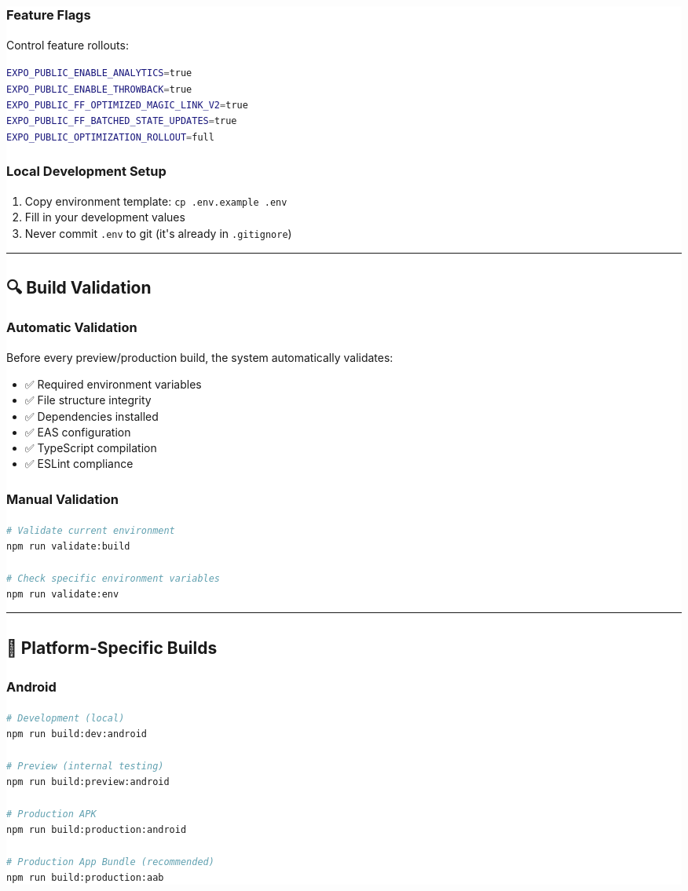 ### **Feature Flags**

Control feature rollouts:

```bash
EXPO_PUBLIC_ENABLE_ANALYTICS=true
EXPO_PUBLIC_ENABLE_THROWBACK=true
EXPO_PUBLIC_FF_OPTIMIZED_MAGIC_LINK_V2=true
EXPO_PUBLIC_FF_BATCHED_STATE_UPDATES=true
EXPO_PUBLIC_OPTIMIZATION_ROLLOUT=full
```

### **Local Development Setup**

1. Copy environment template: `cp .env.example .env`
2. Fill in your development values
3. Never commit `.env` to git (it's already in `.gitignore`)

---

## **🔍 Build Validation**

### **Automatic Validation**

Before every preview/production build, the system automatically validates:

- ✅ Required environment variables
- ✅ File structure integrity
- ✅ Dependencies installed
- ✅ EAS configuration
- ✅ TypeScript compilation
- ✅ ESLint compliance

### **Manual Validation**

```bash
# Validate current environment
npm run validate:build

# Check specific environment variables
npm run validate:env
```

---

## **📱 Platform-Specific Builds**

### **Android**

```bash
# Development (local)
npm run build:dev:android

# Preview (internal testing)
npm run build:preview:android

# Production APK
npm run build:production:android

# Production App Bundle (recommended)
npm run build:production:aab
```
